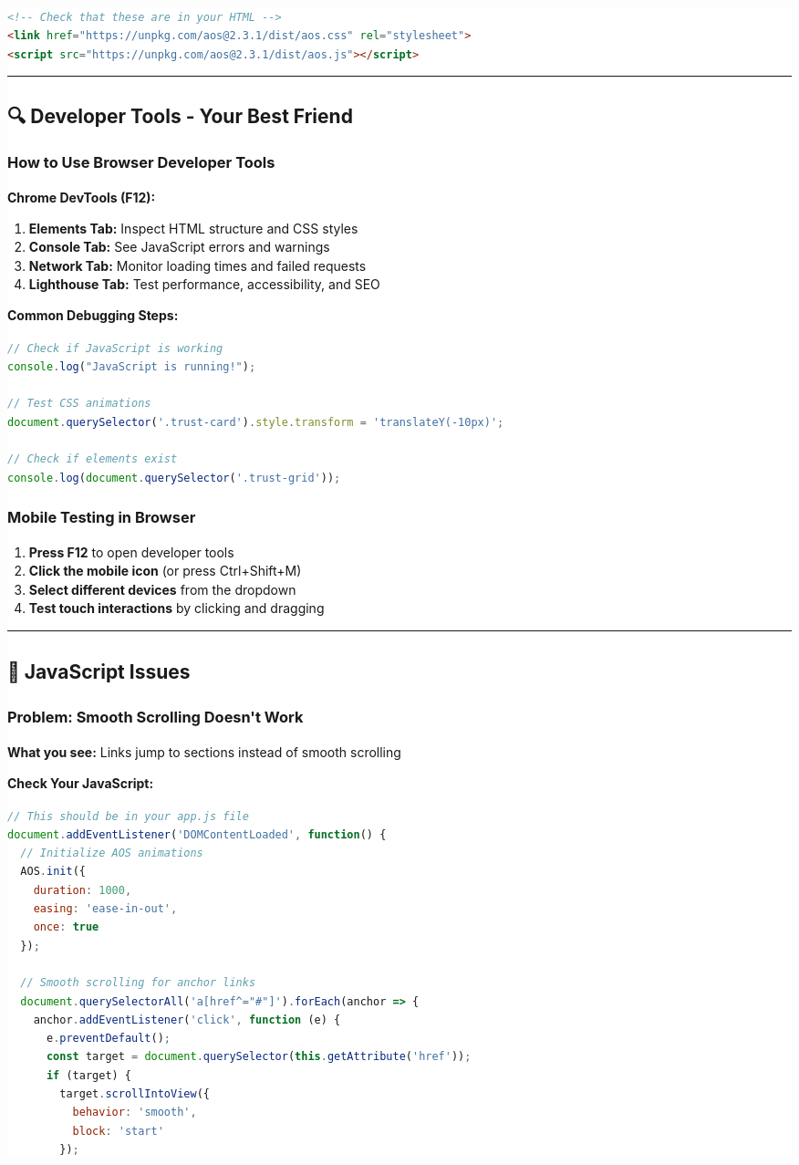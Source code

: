 ```html
<!-- Check that these are in your HTML -->
<link href="https://unpkg.com/aos@2.3.1/dist/aos.css" rel="stylesheet">
<script src="https://unpkg.com/aos@2.3.1/dist/aos.js"></script>
```

---

## 🔍 Developer Tools - Your Best Friend

### **How to Use Browser Developer Tools**

**Chrome DevTools (F12):**
1. **Elements Tab:** Inspect HTML structure and CSS styles
2. **Console Tab:** See JavaScript errors and warnings
3. **Network Tab:** Monitor loading times and failed requests
4. **Lighthouse Tab:** Test performance, accessibility, and SEO

**Common Debugging Steps:**
```javascript
// Check if JavaScript is working
console.log("JavaScript is running!");

// Test CSS animations
document.querySelector('.trust-card').style.transform = 'translateY(-10px)';

// Check if elements exist
console.log(document.querySelector('.trust-grid'));
```

### **Mobile Testing in Browser**
1. **Press F12** to open developer tools
2. **Click the mobile icon** (or press Ctrl+Shift+M)
3. **Select different devices** from the dropdown
4. **Test touch interactions** by clicking and dragging

---

## 🐛 JavaScript Issues

### **Problem: Smooth Scrolling Doesn't Work**
**What you see:** Links jump to sections instead of smooth scrolling

**Check Your JavaScript:**
```javascript
// This should be in your app.js file
document.addEventListener('DOMContentLoaded', function() {
  // Initialize AOS animations
  AOS.init({
    duration: 1000,
    easing: 'ease-in-out',
    once: true
  });
  
  // Smooth scrolling for anchor links
  document.querySelectorAll('a[href^="#"]').forEach(anchor => {
    anchor.addEventListener('click', function (e) {
      e.preventDefault();
      const target = document.querySelector(this.getAttribute('href'));
      if (target) {
        target.scrollIntoView({
          behavior: 'smooth',
          block: 'start'
        });
```